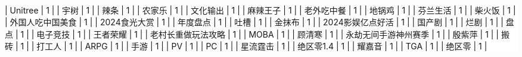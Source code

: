 | Unitree | 1 |
| 宇树 | 1 |
| 辣条 | 1 |
| 农家乐 | 1 |
| 文化输出 | 1 |
| 麻辣王子 | 1 |
| 老外吃中餐 | 1 |
| 地锅鸡 | 1 |
| 芬兰生活 | 1 |
| 柴火饭 | 1 |
| 外国人吃中国美食 | 1 |
| 2024食光大赏 | 1 |
| 年度盘点 | 1 |
| 吐槽 | 1 |
| 金抹布 | 1 |
| 2024影娱亿点好活 | 1 |
| 国产剧 | 1 |
| 烂剧 | 1 |
| 盘点 | 1 |
| 电子竞技 | 1 |
| 王者荣耀 | 1 |
| 老村长重做玩法攻略 | 1 |
| MOBA | 1 |
| 顾清寒 | 1 |
| 永劫无间手游神州赛季 | 1 |
| 殷紫萍 | 1 |
| 搬砖 | 1 |
| 打工人 | 1 |
| ARPG | 1 |
| 手游 | 1 |
| PV | 1 |
| PC | 1 |
| 星流霆击 | 1 |
| 绝区零1.4 | 1 |
| 耀嘉音 | 1 |
| TGA | 1 |
| 绝区零 | 1 |